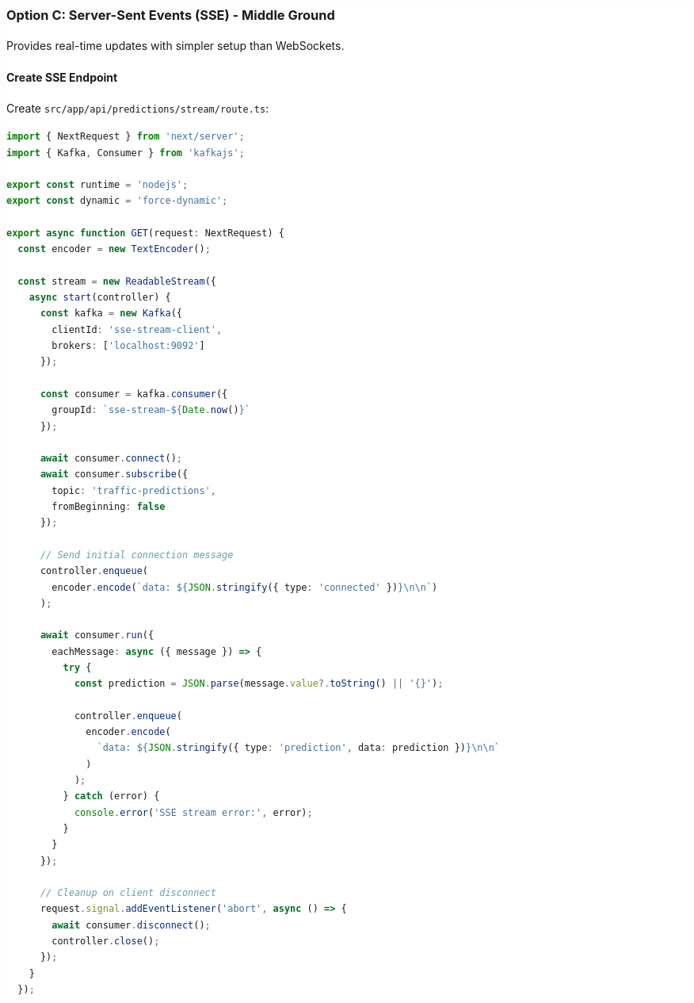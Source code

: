 
### **Option C: Server-Sent Events (SSE) - Middle Ground**

Provides real-time updates with simpler setup than WebSockets.

#### **Create SSE Endpoint**

Create `src/app/api/predictions/stream/route.ts`:

```typescript
import { NextRequest } from 'next/server';
import { Kafka, Consumer } from 'kafkajs';

export const runtime = 'nodejs';
export const dynamic = 'force-dynamic';

export async function GET(request: NextRequest) {
  const encoder = new TextEncoder();

  const stream = new ReadableStream({
    async start(controller) {
      const kafka = new Kafka({
        clientId: 'sse-stream-client',
        brokers: ['localhost:9092']
      });

      const consumer = kafka.consumer({
        groupId: `sse-stream-${Date.now()}`
      });

      await consumer.connect();
      await consumer.subscribe({
        topic: 'traffic-predictions',
        fromBeginning: false
      });

      // Send initial connection message
      controller.enqueue(
        encoder.encode(`data: ${JSON.stringify({ type: 'connected' })}\n\n`)
      );

      await consumer.run({
        eachMessage: async ({ message }) => {
          try {
            const prediction = JSON.parse(message.value?.toString() || '{}');
            
            controller.enqueue(
              encoder.encode(
                `data: ${JSON.stringify({ type: 'prediction', data: prediction })}\n\n`
              )
            );
          } catch (error) {
            console.error('SSE stream error:', error);
          }
        }
      });

      // Cleanup on client disconnect
      request.signal.addEventListener('abort', async () => {
        await consumer.disconnect();
        controller.close();
      });
    }
  });

```